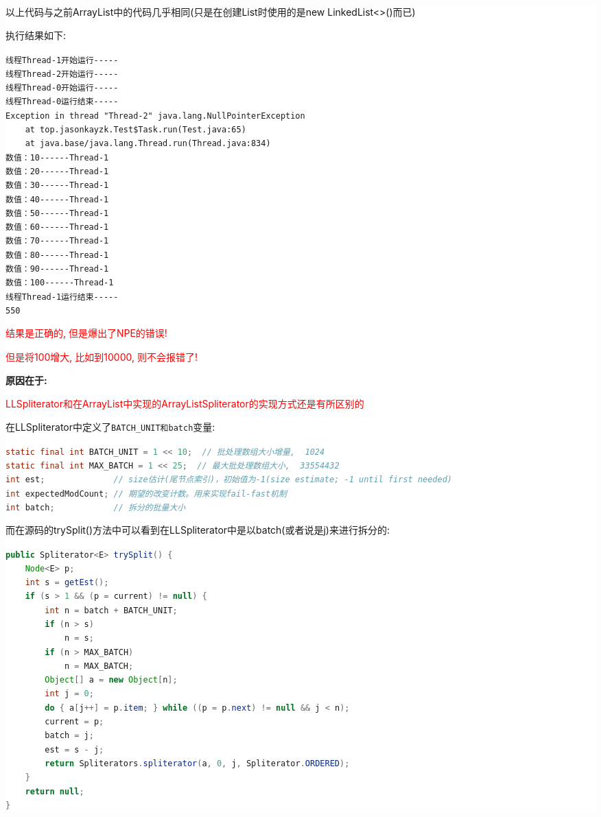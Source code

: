 
以上代码与之前ArrayList中的代码几乎相同(只是在创建List时使用的是new LinkedList<>()而已)

执行结果如下:

```
线程Thread-1开始运行-----
线程Thread-2开始运行-----
线程Thread-0开始运行-----
线程Thread-0运行结束-----
Exception in thread "Thread-2" java.lang.NullPointerException
	at top.jasonkayzk.Test$Task.run(Test.java:65)
	at java.base/java.lang.Thread.run(Thread.java:834)
数值：10------Thread-1
数值：20------Thread-1
数值：30------Thread-1
数值：40------Thread-1
数值：50------Thread-1
数值：60------Thread-1
数值：70------Thread-1
数值：80------Thread-1
数值：90------Thread-1
数值：100------Thread-1
线程Thread-1运行结束-----
550
```

<font color="#ff0000">结果是正确的, 但是爆出了NPE的错误!</font>

<font color="#ff0000">但是将100增大, 比如到10000, 则不会报错了!</font>

**原因在于:**

<font color="#ff0000">LLSpliterator和在ArrayList中实现的ArrayListSpliterator的实现方式还是有所区别的</font>

在LLSpliterator中定义了`BATCH_UNIT和batch`变量:



```java
static final int BATCH_UNIT = 1 << 10;  // 批处理数组大小增量,  1024
static final int MAX_BATCH = 1 << 25;  // 最大批处理数组大小,  33554432
int est;              // size估计(尾节点索引)，初始值为-1(size estimate; -1 until first needed)
int expectedModCount; // 期望的改变计数。用来实现fail-fast机制
int batch;            // 拆分的批量大小
```

而在源码的trySplit()方法中可以看到在LLSpliterator中是以batch(或者说是j)来进行拆分的:

```java
public Spliterator<E> trySplit() {
    Node<E> p;
    int s = getEst();
    if (s > 1 && (p = current) != null) {
        int n = batch + BATCH_UNIT;
        if (n > s)
            n = s;
        if (n > MAX_BATCH)
            n = MAX_BATCH;
        Object[] a = new Object[n];
        int j = 0;
        do { a[j++] = p.item; } while ((p = p.next) != null && j < n);
        current = p;
        batch = j;
        est = s - j;
        return Spliterators.spliterator(a, 0, j, Spliterator.ORDERED);
    }
    return null;
}
```
